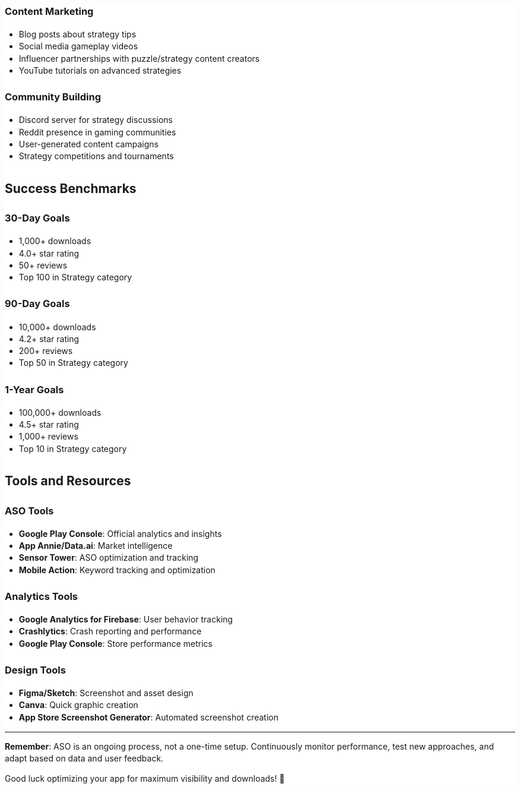 ### Content Marketing
- Blog posts about strategy tips
- Social media gameplay videos
- Influencer partnerships with puzzle/strategy content creators
- YouTube tutorials on advanced strategies

### Community Building
- Discord server for strategy discussions
- Reddit presence in gaming communities
- User-generated content campaigns
- Strategy competitions and tournaments

## Success Benchmarks

### 30-Day Goals
- 1,000+ downloads
- 4.0+ star rating
- 50+ reviews
- Top 100 in Strategy category

### 90-Day Goals
- 10,000+ downloads
- 4.2+ star rating
- 200+ reviews
- Top 50 in Strategy category

### 1-Year Goals
- 100,000+ downloads
- 4.5+ star rating
- 1,000+ reviews
- Top 10 in Strategy category

## Tools and Resources

### ASO Tools
- **Google Play Console**: Official analytics and insights
- **App Annie/Data.ai**: Market intelligence
- **Sensor Tower**: ASO optimization and tracking
- **Mobile Action**: Keyword tracking and optimization

### Analytics Tools
- **Google Analytics for Firebase**: User behavior tracking
- **Crashlytics**: Crash reporting and performance
- **Google Play Console**: Store performance metrics

### Design Tools
- **Figma/Sketch**: Screenshot and asset design
- **Canva**: Quick graphic creation
- **App Store Screenshot Generator**: Automated screenshot creation

---

**Remember**: ASO is an ongoing process, not a one-time setup. Continuously monitor performance, test new approaches, and adapt based on data and user feedback.

Good luck optimizing your app for maximum visibility and downloads! 🚀